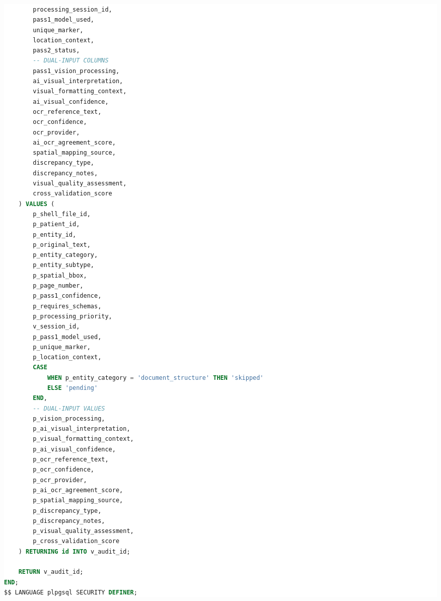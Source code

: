 ```sql
        processing_session_id,
        pass1_model_used,
        unique_marker,
        location_context,
        pass2_status,
        -- DUAL-INPUT COLUMNS
        pass1_vision_processing,
        ai_visual_interpretation,
        visual_formatting_context,
        ai_visual_confidence,
        ocr_reference_text,
        ocr_confidence,
        ocr_provider,
        ai_ocr_agreement_score,
        spatial_mapping_source,
        discrepancy_type,
        discrepancy_notes,
        visual_quality_assessment,
        cross_validation_score
    ) VALUES (
        p_shell_file_id,
        p_patient_id,
        p_entity_id,
        p_original_text,
        p_entity_category,
        p_entity_subtype,
        p_spatial_bbox,
        p_page_number,
        p_pass1_confidence,
        p_requires_schemas,
        p_processing_priority,
        v_session_id,
        p_pass1_model_used,
        p_unique_marker,
        p_location_context,
        CASE
            WHEN p_entity_category = 'document_structure' THEN 'skipped'
            ELSE 'pending'
        END,
        -- DUAL-INPUT VALUES
        p_vision_processing,
        p_ai_visual_interpretation,
        p_visual_formatting_context,
        p_ai_visual_confidence,
        p_ocr_reference_text,
        p_ocr_confidence,
        p_ocr_provider,
        p_ai_ocr_agreement_score,
        p_spatial_mapping_source,
        p_discrepancy_type,
        p_discrepancy_notes,
        p_visual_quality_assessment,
        p_cross_validation_score
    ) RETURNING id INTO v_audit_id;

    RETURN v_audit_id;
END;
$$ LANGUAGE plpgsql SECURITY DEFINER;
```
